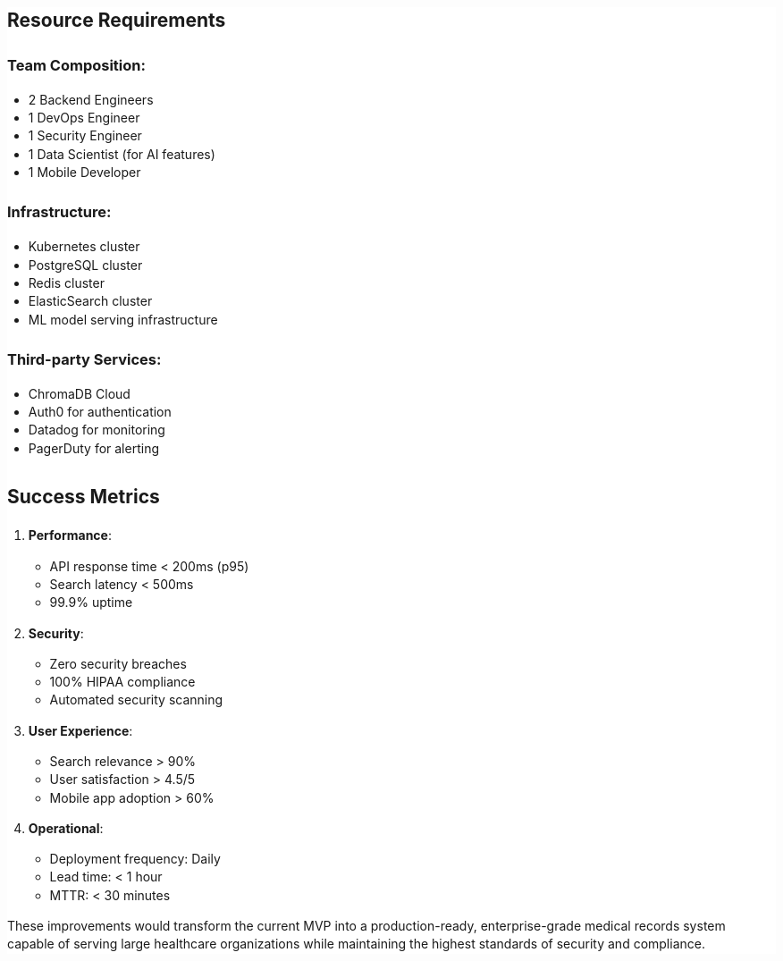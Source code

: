 ## Resource Requirements

### Team Composition:
- 2 Backend Engineers
- 1 DevOps Engineer
- 1 Security Engineer
- 1 Data Scientist (for AI features)
- 1 Mobile Developer

### Infrastructure:
- Kubernetes cluster
- PostgreSQL cluster
- Redis cluster
- ElasticSearch cluster
- ML model serving infrastructure

### Third-party Services:
- ChromaDB Cloud
- Auth0 for authentication
- Datadog for monitoring
- PagerDuty for alerting

## Success Metrics

1. **Performance**:
   - API response time < 200ms (p95)
   - Search latency < 500ms
   - 99.9% uptime

2. **Security**:
   - Zero security breaches
   - 100% HIPAA compliance
   - Automated security scanning

3. **User Experience**:
   - Search relevance > 90%
   - User satisfaction > 4.5/5
   - Mobile app adoption > 60%

4. **Operational**:
   - Deployment frequency: Daily
   - Lead time: < 1 hour
   - MTTR: < 30 minutes

These improvements would transform the current MVP into a production-ready, enterprise-grade medical records system capable of serving large healthcare organizations while maintaining the highest standards of security and compliance.